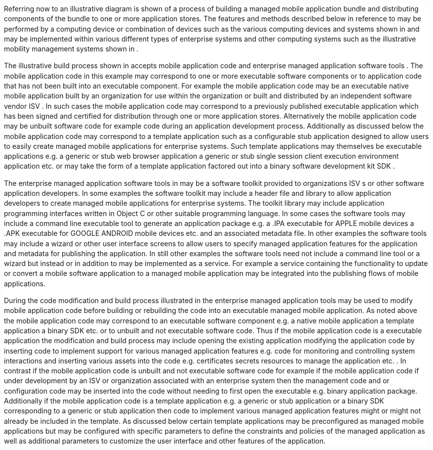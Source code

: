 Referring now to an illustrative diagram is shown of a process of building a managed mobile application bundle and distributing components of the bundle to one or more application stores. The features and methods described below in reference to may be performed by a computing device or combination of devices such as the various computing devices and systems shown in and may be implemented within various different types of enterprise systems and other computing systems such as the illustrative mobility management systems shown in .

The illustrative build process shown in accepts mobile application code and enterprise managed application software tools . The mobile application code in this example may correspond to one or more executable software components or to application code that has not been built into an executable component. For example the mobile application code may be an executable native mobile application built by an organization for use within the organization or built and distributed by an independent software vendor ISV . In such cases the mobile application code may correspond to a previously published executable application which has been signed and certified for distribution through one or more application stores. Alternatively the mobile application code may be unbuilt software code for example code during an application development process. Additionally as discussed below the mobile application code may correspond to a template application such as a configurable stub application designed to allow users to easily create managed mobile applications for enterprise systems. Such template applications may themselves be executable applications e.g. a generic or stub web browser application a generic or stub single session client execution environment application etc. or may take the form of a template application factored out into a binary software development kit SDK .

The enterprise managed application software tools in may be a software toolkit provided to organizations ISV s or other software application developers. In some examples the software toolkit may include a header file and library to allow application developers to create managed mobile applications for enterprise systems. The toolkit library may include application programming interfaces written in Object C or other suitable programming language. In some cases the software tools may include a command line executable tool to generate an application package e.g. a .IPA executable for APPLE mobile devices a .APK executable for GOOGLE ANDROID mobile devices etc. and an associated metadata file. In other examples the software tools may include a wizard or other user interface screens to allow users to specify managed application features for the application and metadata for publishing the application. In still other examples the software tools need not include a command line tool or a wizard but instead or in addition to may be implemented as a service. For example a service containing the functionality to update or convert a mobile software application to a managed mobile application may be integrated into the publishing flows of mobile applications.

During the code modification and build process illustrated in the enterprise managed application tools may be used to modify mobile application code before building or rebuilding the code into an executable managed mobile application. As noted above the mobile application code may correspond to an executable software component e.g. a native mobile application a template application a binary SDK etc. or to unbuilt and not executable software code. Thus if the mobile application code is a executable application the modification and build process may include opening the existing application modifying the application code by inserting code to implement support for various managed application features e.g. code for monitoring and controlling system interactions and inserting various assets into the code e.g. certificates secrets resources to manage the application etc. . In contrast if the mobile application code is unbuilt and not executable software code for example if the mobile application code if under development by an ISV or organization associated with an enterprise system then the management code and or configuration code may be inserted into the code without needing to first open the executable e.g. binary application package. Additionally if the mobile application code is a template application e.g. a generic or stub application or a binary SDK corresponding to a generic or stub application then code to implement various managed application features might or might not already be included in the template. As discussed below certain template applications may be preconfigured as managed mobile applications but may be configured with specific parameters to define the constraints and policies of the managed application as well as additional parameters to customize the user interface and other features of the application.
